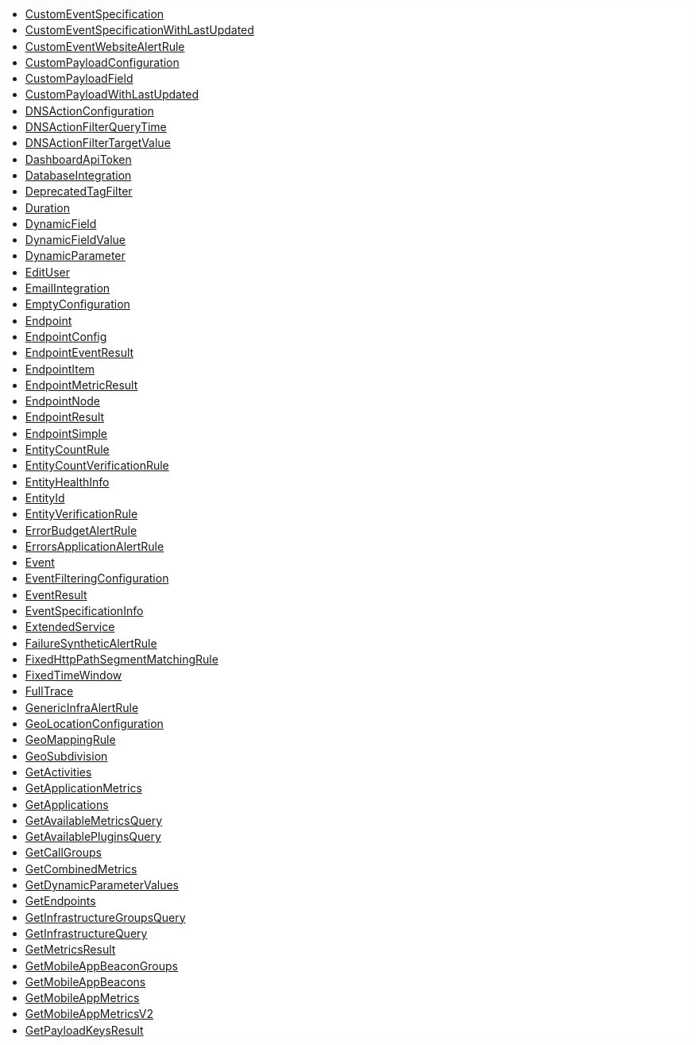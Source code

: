  - [CustomEventSpecification](docs/CustomEventSpecification.md)
 - [CustomEventSpecificationWithLastUpdated](docs/CustomEventSpecificationWithLastUpdated.md)
 - [CustomEventWebsiteAlertRule](docs/CustomEventWebsiteAlertRule.md)
 - [CustomPayloadConfiguration](docs/CustomPayloadConfiguration.md)
 - [CustomPayloadField](docs/CustomPayloadField.md)
 - [CustomPayloadWithLastUpdated](docs/CustomPayloadWithLastUpdated.md)
 - [DNSActionConfiguration](docs/DNSActionConfiguration.md)
 - [DNSActionFilterQueryTime](docs/DNSActionFilterQueryTime.md)
 - [DNSActionFilterTargetValue](docs/DNSActionFilterTargetValue.md)
 - [DashboardApiToken](docs/DashboardApiToken.md)
 - [DatabaseIntegration](docs/DatabaseIntegration.md)
 - [DeprecatedTagFilter](docs/DeprecatedTagFilter.md)
 - [Duration](docs/Duration.md)
 - [DynamicField](docs/DynamicField.md)
 - [DynamicFieldValue](docs/DynamicFieldValue.md)
 - [DynamicParameter](docs/DynamicParameter.md)
 - [EditUser](docs/EditUser.md)
 - [EmailIntegration](docs/EmailIntegration.md)
 - [EmptyConfiguration](docs/EmptyConfiguration.md)
 - [Endpoint](docs/Endpoint.md)
 - [EndpointConfig](docs/EndpointConfig.md)
 - [EndpointEventResult](docs/EndpointEventResult.md)
 - [EndpointItem](docs/EndpointItem.md)
 - [EndpointMetricResult](docs/EndpointMetricResult.md)
 - [EndpointNode](docs/EndpointNode.md)
 - [EndpointResult](docs/EndpointResult.md)
 - [EndpointSimple](docs/EndpointSimple.md)
 - [EntityCountRule](docs/EntityCountRule.md)
 - [EntityCountVerificationRule](docs/EntityCountVerificationRule.md)
 - [EntityHealthInfo](docs/EntityHealthInfo.md)
 - [EntityId](docs/EntityId.md)
 - [EntityVerificationRule](docs/EntityVerificationRule.md)
 - [ErrorBudgetAlertRule](docs/ErrorBudgetAlertRule.md)
 - [ErrorsApplicationAlertRule](docs/ErrorsApplicationAlertRule.md)
 - [Event](docs/Event.md)
 - [EventFilteringConfiguration](docs/EventFilteringConfiguration.md)
 - [EventResult](docs/EventResult.md)
 - [EventSpecificationInfo](docs/EventSpecificationInfo.md)
 - [ExtendedService](docs/ExtendedService.md)
 - [FailureSyntheticAlertRule](docs/FailureSyntheticAlertRule.md)
 - [FixedHttpPathSegmentMatchingRule](docs/FixedHttpPathSegmentMatchingRule.md)
 - [FixedTimeWindow](docs/FixedTimeWindow.md)
 - [FullTrace](docs/FullTrace.md)
 - [GenericInfraAlertRule](docs/GenericInfraAlertRule.md)
 - [GeoLocationConfiguration](docs/GeoLocationConfiguration.md)
 - [GeoMappingRule](docs/GeoMappingRule.md)
 - [GeoSubdivision](docs/GeoSubdivision.md)
 - [GetActivities](docs/GetActivities.md)
 - [GetApplicationMetrics](docs/GetApplicationMetrics.md)
 - [GetApplications](docs/GetApplications.md)
 - [GetAvailableMetricsQuery](docs/GetAvailableMetricsQuery.md)
 - [GetAvailablePluginsQuery](docs/GetAvailablePluginsQuery.md)
 - [GetCallGroups](docs/GetCallGroups.md)
 - [GetCombinedMetrics](docs/GetCombinedMetrics.md)
 - [GetDynamicParameterValues](docs/GetDynamicParameterValues.md)
 - [GetEndpoints](docs/GetEndpoints.md)
 - [GetInfrastructureGroupsQuery](docs/GetInfrastructureGroupsQuery.md)
 - [GetInfrastructureQuery](docs/GetInfrastructureQuery.md)
 - [GetMetricsResult](docs/GetMetricsResult.md)
 - [GetMobileAppBeaconGroups](docs/GetMobileAppBeaconGroups.md)
 - [GetMobileAppBeacons](docs/GetMobileAppBeacons.md)
 - [GetMobileAppMetrics](docs/GetMobileAppMetrics.md)
 - [GetMobileAppMetricsV2](docs/GetMobileAppMetricsV2.md)
 - [GetPayloadKeysResult](docs/GetPayloadKeysResult.md)